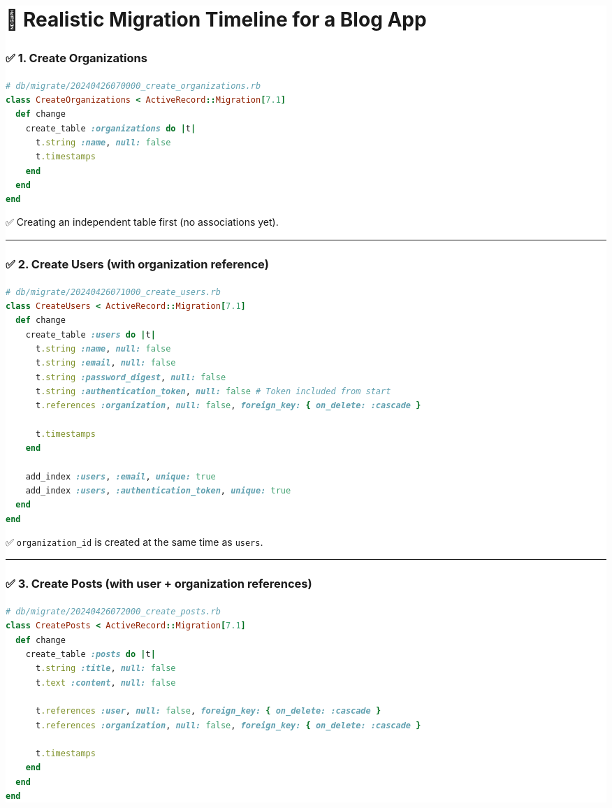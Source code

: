 # 📜 Realistic Migration Timeline for a Blog App

### ✅ 1. Create Organizations

```ruby
# db/migrate/20240426070000_create_organizations.rb
class CreateOrganizations < ActiveRecord::Migration[7.1]
  def change
    create_table :organizations do |t|
      t.string :name, null: false
      t.timestamps
    end
  end
end
```

✅ Creating an independent table first (no associations yet).

---

### ✅ 2. Create Users (with organization reference)

```ruby
# db/migrate/20240426071000_create_users.rb
class CreateUsers < ActiveRecord::Migration[7.1]
  def change
    create_table :users do |t|
      t.string :name, null: false
      t.string :email, null: false
      t.string :password_digest, null: false
      t.string :authentication_token, null: false # Token included from start
      t.references :organization, null: false, foreign_key: { on_delete: :cascade }

      t.timestamps
    end

    add_index :users, :email, unique: true
    add_index :users, :authentication_token, unique: true
  end
end
```

✅ `organization_id` is created at the same time as `users`.

---

### ✅ 3. Create Posts (with user + organization references)

```ruby
# db/migrate/20240426072000_create_posts.rb
class CreatePosts < ActiveRecord::Migration[7.1]
  def change
    create_table :posts do |t|
      t.string :title, null: false
      t.text :content, null: false

      t.references :user, null: false, foreign_key: { on_delete: :cascade }
      t.references :organization, null: false, foreign_key: { on_delete: :cascade }

      t.timestamps
    end
  end
end
```
